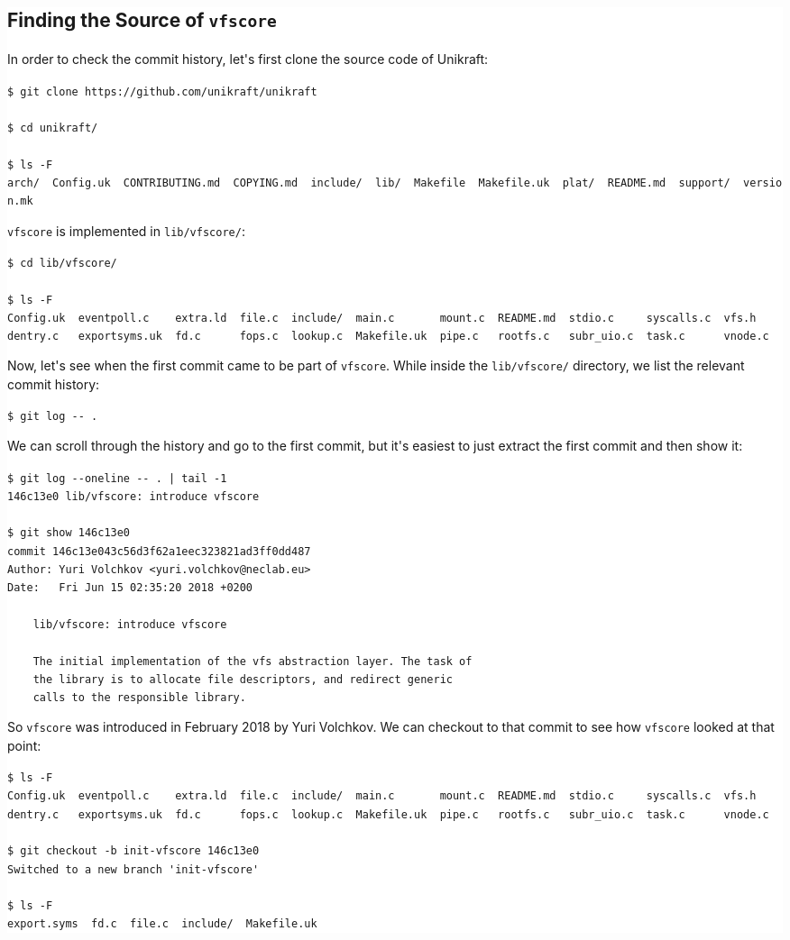 ## Finding the Source of `vfscore`

In order to check the commit history, let's first clone the source code of Unikraft:

```console
$ git clone https://github.com/unikraft/unikraft

$ cd unikraft/

$ ls -F
arch/  Config.uk  CONTRIBUTING.md  COPYING.md  include/  lib/  Makefile  Makefile.uk  plat/  README.md  support/  version.mk
```

`vfscore` is implemented in `lib/vfscore/`:

```console
$ cd lib/vfscore/

$ ls -F
Config.uk  eventpoll.c    extra.ld  file.c  include/  main.c       mount.c  README.md  stdio.c     syscalls.c  vfs.h
dentry.c   exportsyms.uk  fd.c      fops.c  lookup.c  Makefile.uk  pipe.c   rootfs.c   subr_uio.c  task.c      vnode.c
```

Now, let's see when the first commit came to be part of `vfscore`.
While inside the `lib/vfscore/` directory, we list the relevant commit history:

```console
$ git log -- .
```

We can scroll through the history and go to the first commit, but it's easiest to just extract the first commit and then show it:

```console
$ git log --oneline -- . | tail -1
146c13e0 lib/vfscore: introduce vfscore

$ git show 146c13e0
commit 146c13e043c56d3f62a1eec323821ad3ff0dd487
Author: Yuri Volchkov <yuri.volchkov@neclab.eu>
Date:   Fri Jun 15 02:35:20 2018 +0200

    lib/vfscore: introduce vfscore

    The initial implementation of the vfs abstraction layer. The task of
    the library is to allocate file descriptors, and redirect generic
    calls to the responsible library.
```

So `vfscore` was introduced in February 2018 by Yuri Volchkov.
We can checkout to that commit to see how `vfscore` looked at that point:

```console
$ ls -F
Config.uk  eventpoll.c    extra.ld  file.c  include/  main.c       mount.c  README.md  stdio.c     syscalls.c  vfs.h
dentry.c   exportsyms.uk  fd.c      fops.c  lookup.c  Makefile.uk  pipe.c   rootfs.c   subr_uio.c  task.c      vnode.c

$ git checkout -b init-vfscore 146c13e0
Switched to a new branch 'init-vfscore'

$ ls -F
export.syms  fd.c  file.c  include/  Makefile.uk
```
